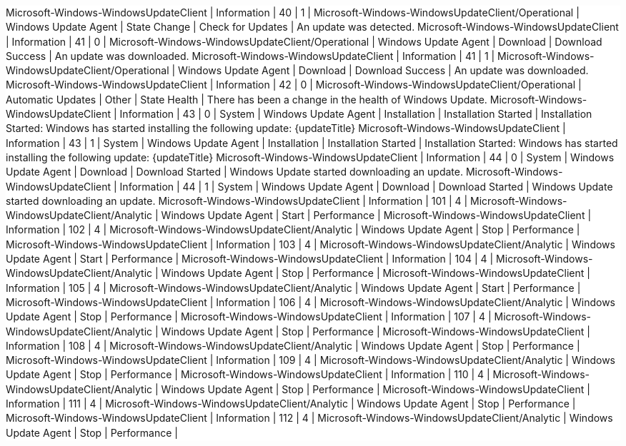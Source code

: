 Microsoft-Windows-WindowsUpdateClient  |  Information  |  40        |  1        |  Microsoft-Windows-WindowsUpdateClient/Operational  |  Windows Update Agent  |  State Change       |  Check for Updates          |  An update was detected.
Microsoft-Windows-WindowsUpdateClient  |  Information  |  41        |  0        |  Microsoft-Windows-WindowsUpdateClient/Operational  |  Windows Update Agent  |  Download           |  Download Success           |  An update was downloaded.
Microsoft-Windows-WindowsUpdateClient  |  Information  |  41        |  1        |  Microsoft-Windows-WindowsUpdateClient/Operational  |  Windows Update Agent  |  Download           |  Download Success           |  An update was downloaded.
Microsoft-Windows-WindowsUpdateClient  |  Information  |  42        |  0        |  Microsoft-Windows-WindowsUpdateClient/Operational  |  Automatic Updates     |  Other              |  State Health               |  There has been a change in the health of Windows Update.
Microsoft-Windows-WindowsUpdateClient  |  Information  |  43        |  0        |  System                                             |  Windows Update Agent  |  Installation       |  Installation Started       |  Installation Started: Windows has started installing the following update: {updateTitle}
Microsoft-Windows-WindowsUpdateClient  |  Information  |  43        |  1        |  System                                             |  Windows Update Agent  |  Installation       |  Installation Started       |  Installation Started: Windows has started installing the following update: {updateTitle}
Microsoft-Windows-WindowsUpdateClient  |  Information  |  44        |  0        |  System                                             |  Windows Update Agent  |  Download           |  Download Started           |  Windows Update started downloading an update.
Microsoft-Windows-WindowsUpdateClient  |  Information  |  44        |  1        |  System                                             |  Windows Update Agent  |  Download           |  Download Started           |  Windows Update started downloading an update.
Microsoft-Windows-WindowsUpdateClient  |  Information  |  101       |  4        |  Microsoft-Windows-WindowsUpdateClient/Analytic     |  Windows Update Agent  |  Start              |  Performance                |
Microsoft-Windows-WindowsUpdateClient  |  Information  |  102       |  4        |  Microsoft-Windows-WindowsUpdateClient/Analytic     |  Windows Update Agent  |  Stop               |  Performance                |
Microsoft-Windows-WindowsUpdateClient  |  Information  |  103       |  4        |  Microsoft-Windows-WindowsUpdateClient/Analytic     |  Windows Update Agent  |  Start              |  Performance                |
Microsoft-Windows-WindowsUpdateClient  |  Information  |  104       |  4        |  Microsoft-Windows-WindowsUpdateClient/Analytic     |  Windows Update Agent  |  Stop               |  Performance                |
Microsoft-Windows-WindowsUpdateClient  |  Information  |  105       |  4        |  Microsoft-Windows-WindowsUpdateClient/Analytic     |  Windows Update Agent  |  Start              |  Performance                |
Microsoft-Windows-WindowsUpdateClient  |  Information  |  106       |  4        |  Microsoft-Windows-WindowsUpdateClient/Analytic     |  Windows Update Agent  |  Stop               |  Performance                |
Microsoft-Windows-WindowsUpdateClient  |  Information  |  107       |  4        |  Microsoft-Windows-WindowsUpdateClient/Analytic     |  Windows Update Agent  |  Stop               |  Performance                |
Microsoft-Windows-WindowsUpdateClient  |  Information  |  108       |  4        |  Microsoft-Windows-WindowsUpdateClient/Analytic     |  Windows Update Agent  |  Stop               |  Performance                |
Microsoft-Windows-WindowsUpdateClient  |  Information  |  109       |  4        |  Microsoft-Windows-WindowsUpdateClient/Analytic     |  Windows Update Agent  |  Stop               |  Performance                |
Microsoft-Windows-WindowsUpdateClient  |  Information  |  110       |  4        |  Microsoft-Windows-WindowsUpdateClient/Analytic     |  Windows Update Agent  |  Stop               |  Performance                |
Microsoft-Windows-WindowsUpdateClient  |  Information  |  111       |  4        |  Microsoft-Windows-WindowsUpdateClient/Analytic     |  Windows Update Agent  |  Stop               |  Performance                |
Microsoft-Windows-WindowsUpdateClient  |  Information  |  112       |  4        |  Microsoft-Windows-WindowsUpdateClient/Analytic     |  Windows Update Agent  |  Stop               |  Performance                |